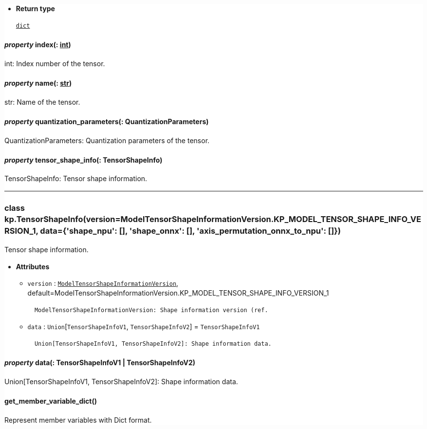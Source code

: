 

* **Return type**

    [`dict`](https://docs.python.org/3/library/stdtypes.html#dict)




#### **_property_** index(: [int](https://docs.python.org/3/library/functions.html#int))
int: Index number of the tensor.



#### **_property_** name(: [str](https://docs.python.org/3/library/stdtypes.html#str))
str: Name of the tensor.



#### **_property_** quantization_parameters(: QuantizationParameters)
QuantizationParameters: Quantization parameters of the tensor.



#### **_property_** tensor_shape_info(: TensorShapeInfo)
TensorShapeInfo: Tensor shape information.



---
 
### **class** kp.TensorShapeInfo(version=ModelTensorShapeInformationVersion.KP_MODEL_TENSOR_SHAPE_INFO_VERSION_1, data={'shape_npu': [], 'shape_onnx': [], 'axis_permutation_onnx_to_npu': []})
Tensor shape information.


* **Attributes**

    * `version` : [`ModelTensorShapeInformationVersion`](enum.md#kp.ModelTensorShapeInformationVersion), default=ModelTensorShapeInformationVersion.KP_MODEL_TENSOR_SHAPE_INFO_VERSION_1

            ModelTensorShapeInformationVersion: Shape information version (ref.

    * `data` : `Union`[`TensorShapeInfoV1`, `TensorShapeInfoV2`] = `TensorShapeInfoV1`

            Union[TensorShapeInfoV1, TensorShapeInfoV2]: Shape information data.




#### **_property_** data(: TensorShapeInfoV1 | TensorShapeInfoV2)
Union[TensorShapeInfoV1, TensorShapeInfoV2]: Shape information data.



#### get_member_variable_dict()
Represent member variables with Dict format.
